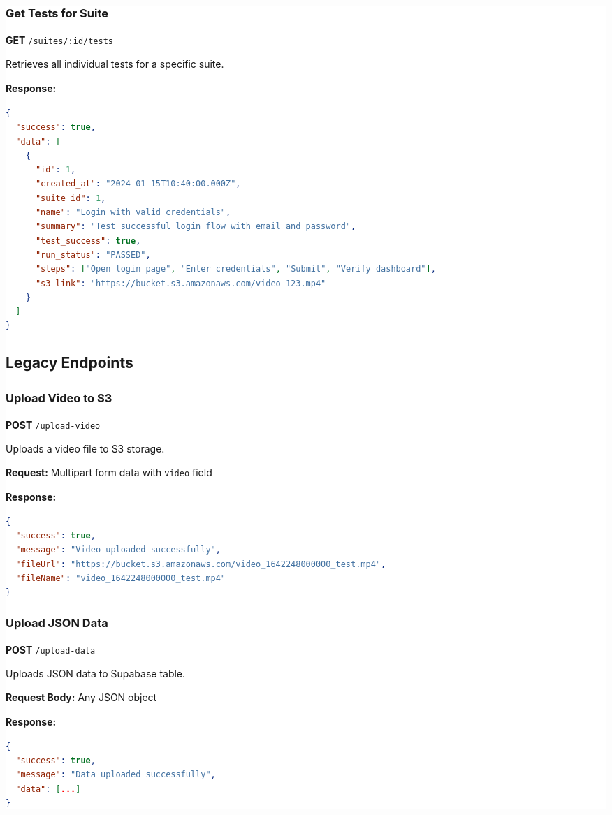 ### Get Tests for Suite
**GET** `/suites/:id/tests`

Retrieves all individual tests for a specific suite.

**Response:**
```json
{
  "success": true,
  "data": [
    {
      "id": 1,
      "created_at": "2024-01-15T10:40:00.000Z",
      "suite_id": 1,
      "name": "Login with valid credentials",
      "summary": "Test successful login flow with email and password",
      "test_success": true,
      "run_status": "PASSED",
      "steps": ["Open login page", "Enter credentials", "Submit", "Verify dashboard"],
      "s3_link": "https://bucket.s3.amazonaws.com/video_123.mp4"
    }
  ]
}
```

## Legacy Endpoints

### Upload Video to S3
**POST** `/upload-video`

Uploads a video file to S3 storage.

**Request:** Multipart form data with `video` field

**Response:**
```json
{
  "success": true,
  "message": "Video uploaded successfully",
  "fileUrl": "https://bucket.s3.amazonaws.com/video_1642248000000_test.mp4",
  "fileName": "video_1642248000000_test.mp4"
}
```

### Upload JSON Data
**POST** `/upload-data`

Uploads JSON data to Supabase table.

**Request Body:** Any JSON object

**Response:**
```json
{
  "success": true,
  "message": "Data uploaded successfully",
  "data": [...]
}
```
